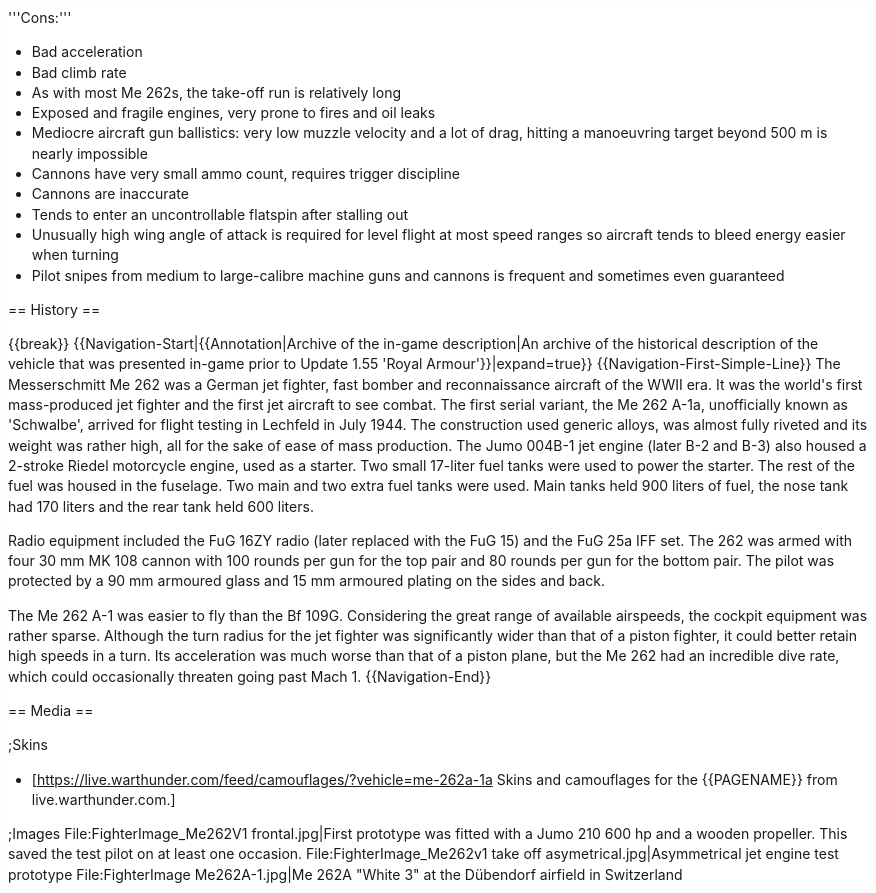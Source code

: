 '''Cons:'''

* Bad acceleration
* Bad climb rate
* As with most Me 262s, the take-off run is relatively long
* Exposed and fragile engines, very prone to fires and oil leaks
* Mediocre aircraft gun ballistics: very low muzzle velocity and a lot of drag, hitting a manoeuvring target beyond 500 m is nearly impossible
* Cannons have very small ammo count, requires trigger discipline
* Cannons are inaccurate
* Tends to enter an uncontrollable flatspin after stalling out
* Unusually high wing angle of attack is required for level flight at most speed ranges so aircraft tends to bleed energy easier when turning
* Pilot snipes from medium to large-calibre machine guns and cannons is frequent and sometimes even guaranteed

== History ==


{{break}}
{{Navigation-Start|{{Annotation|Archive of the in-game description|An archive of the historical description of the vehicle that was presented in-game prior to Update 1.55 'Royal Armour'}}|expand=true}}
{{Navigation-First-Simple-Line}}
The Messerschmitt Me 262 was a German jet fighter, fast bomber and reconnaissance aircraft of the WWII era. It was the world's first mass-produced jet fighter and the first jet aircraft to see combat. The first serial variant, the Me 262 A-1a, unofficially known as 'Schwalbe', arrived for flight testing in Lechfeld in July 1944. The construction used generic alloys, was almost fully riveted and its weight was rather high, all for the sake of ease of mass production. The Jumo 004B-1 jet engine (later B-2 and B-3) also housed a 2-stroke Riedel motorcycle engine, used as a starter. Two small 17-liter fuel tanks were used to power the starter. The rest of the fuel was housed in the fuselage. Two main and two extra fuel tanks were used. Main tanks held 900 liters of fuel, the nose tank had 170 liters and the rear tank held 600 liters.

Radio equipment included the FuG 16ZY radio (later replaced with the FuG 15) and the FuG 25a IFF set. The 262 was armed with four 30 mm MK 108 cannon with 100 rounds per gun for the top pair and 80 rounds per gun for the bottom pair. The pilot was protected by a 90 mm armoured glass and 15 mm armoured plating on the sides and back.

The Me 262 A-1 was easier to fly than the Bf 109G. Considering the great range of available airspeeds, the cockpit equipment was rather sparse. Although the turn radius for the jet fighter was significantly wider than that of a piston fighter, it could better retain high speeds in a turn. Its acceleration was much worse than that of a piston plane, but the Me 262 had an incredible dive rate, which could occasionally threaten going past Mach 1.
{{Navigation-End}}

== Media ==


;Skins

* [https://live.warthunder.com/feed/camouflages/?vehicle=me-262a-1a Skins and camouflages for the {{PAGENAME}} from live.warthunder.com.]

;Images
<gallery mode="packed" heights="150">
File:FighterImage_Me262V1 frontal.jpg|First prototype was fitted with a Jumo 210 600 hp and a wooden propeller. This saved the test pilot on at least one occasion.
File:FighterImage_Me262v1 take off asymetrical.jpg|Asymmetrical jet engine test prototype
File:FighterImage Me262A-1.jpg|Me 262A "White 3" at the Dübendorf airfield in Switzerland
</gallery>
